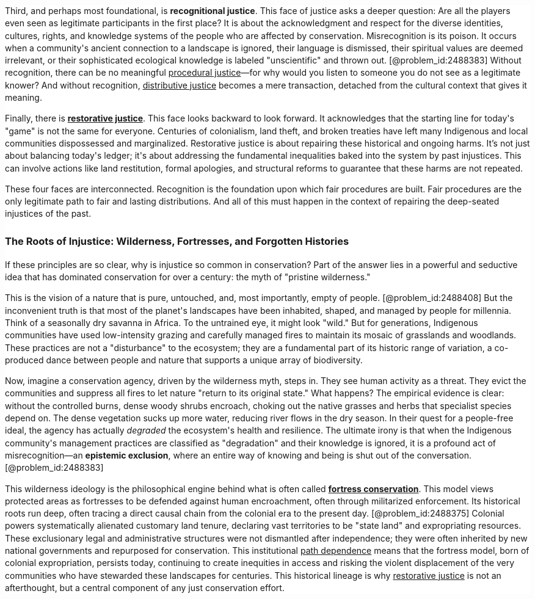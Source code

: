 Third, and perhaps most foundational, is **recognitional justice**. This face of justice asks a deeper question: Are all the players even seen as legitimate participants in the first place? It is about the acknowledgment and respect for the diverse identities, cultures, rights, and knowledge systems of the people who are affected by conservation. Misrecognition is its poison. It occurs when a community's ancient connection to a landscape is ignored, their language is dismissed, their spiritual values are deemed irrelevant, or their sophisticated ecological knowledge is labeled "unscientific" and thrown out. [@problem_id:2488383] Without recognition, there can be no meaningful [procedural justice](@article_id:180030)—for why would you listen to someone you do not see as a legitimate knower? And without recognition, [distributive justice](@article_id:185435) becomes a mere transaction, detached from the cultural context that gives it meaning.

Finally, there is **[restorative justice](@article_id:180619)**. This face looks backward to look forward. It acknowledges that the starting line for today's "game" is not the same for everyone. Centuries of colonialism, land theft, and broken treaties have left many Indigenous and local communities dispossessed and marginalized. Restorative justice is about repairing these historical and ongoing harms. It’s not just about balancing today's ledger; it's about addressing the fundamental inequalities baked into the system by past injustices. This can involve actions like land restitution, formal apologies, and structural reforms to guarantee that these harms are not repeated.

These four faces are interconnected. Recognition is the foundation upon which fair procedures are built. Fair procedures are the only legitimate path to fair and lasting distributions. And all of this must happen in the context of repairing the deep-seated injustices of the past.

### The Roots of Injustice: Wilderness, Fortresses, and Forgotten Histories

If these principles are so clear, why is injustice so common in conservation? Part of the answer lies in a powerful and seductive idea that has dominated conservation for over a century: the myth of "pristine wilderness."

This is the vision of a nature that is pure, untouched, and, most importantly, empty of people. [@problem_id:2488408] But the inconvenient truth is that most of the planet's landscapes have been inhabited, shaped, and managed by people for millennia. Think of a seasonally dry savanna in Africa. To the untrained eye, it might look "wild." But for generations, Indigenous communities have used low-intensity grazing and carefully managed fires to maintain its mosaic of grasslands and woodlands. These practices are not a "disturbance" to the ecosystem; they are a fundamental part of its historic range of variation, a co-produced dance between people and nature that supports a unique array of biodiversity.

Now, imagine a conservation agency, driven by the wilderness myth, steps in. They see human activity as a threat. They evict the communities and suppress all fires to let nature "return to its original state." What happens? The empirical evidence is clear: without the controlled burns, dense woody shrubs encroach, choking out the native grasses and herbs that specialist species depend on. The dense vegetation sucks up more water, reducing river flows in the dry season. In their quest for a people-free ideal, the agency has actually *degraded* the ecosystem's health and resilience. The ultimate irony is that when the Indigenous community's management practices are classified as "degradation" and their knowledge is ignored, it is a profound act of misrecognition—an **epistemic exclusion**, where an entire way of knowing and being is shut out of the conversation. [@problem_id:2488383]

This wilderness ideology is the philosophical engine behind what is often called **[fortress conservation](@article_id:181500)**. This model views protected areas as fortresses to be defended against human encroachment, often through militarized enforcement. Its historical roots run deep, often tracing a direct causal chain from the colonial era to the present day. [@problem_id:2488375] Colonial powers systematically alienated customary land tenure, declaring vast territories to be "state land" and expropriating resources. These exclusionary legal and administrative structures were not dismantled after independence; they were often inherited by new national governments and repurposed for conservation. This institutional [path dependence](@article_id:138112) means that the fortress model, born of colonial expropriation, persists today, continuing to create inequities in access and risking the violent displacement of the very communities who have stewarded these landscapes for centuries. This historical lineage is why [restorative justice](@article_id:180619) is not an afterthought, but a central component of any just conservation effort.

